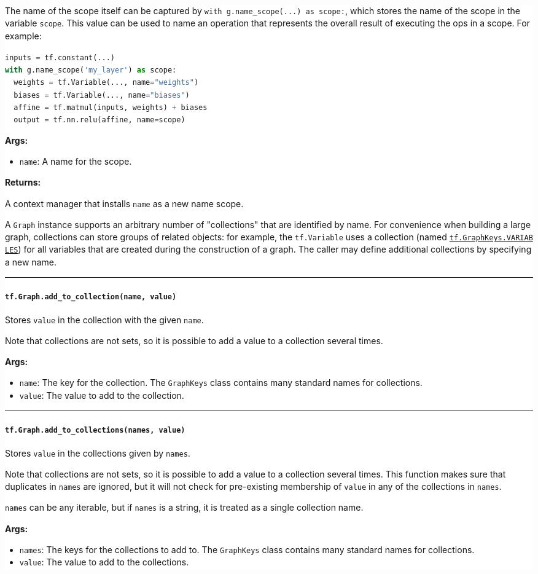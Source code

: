 The name of the scope itself can be captured by `with g.name_scope(...) as scope:`, which stores the name of the scope in the variable `scope`. This value can be used to name an operation that represents the overall result of executing the ops in a scope. For example:

```python
inputs = tf.constant(...)
with g.name_scope('my_layer') as scope:
  weights = tf.Variable(..., name="weights")
  biases = tf.Variable(..., name="biases")
  affine = tf.matmul(inputs, weights) + biases
  output = tf.nn.relu(affine, name=scope)
```

**Args:**

* `name`: A name for the scope.

**Returns:**

A context manager that installs `name` as a new name scope.

A `Graph` instance supports an arbitrary number of "collections" that are identified by name. For convenience when building a large graph, collections can store groups of related objects: for example, the `tf.Variable` uses a collection (named [`tf.GraphKeys.VARIABLES`](framework.md#GraphKeys)) for all variables that are created during the construction of a graph. The caller may define additional collections by specifying a new name.

***

#### `tf.Graph.add_to_collection(name, value)` <a href="#graph.add_to_collection" id="graph.add_to_collection"></a>

Stores `value` in the collection with the given `name`.

Note that collections are not sets, so it is possible to add a value to a collection several times.

**Args:**

* `name`: The key for the collection. The `GraphKeys` class contains many standard names for collections.
* `value`: The value to add to the collection.

***

#### `tf.Graph.add_to_collections(names, value)` <a href="#graph.add_to_collections" id="graph.add_to_collections"></a>

Stores `value` in the collections given by `names`.

Note that collections are not sets, so it is possible to add a value to a collection several times. This function makes sure that duplicates in `names` are ignored, but it will not check for pre-existing membership of `value` in any of the collections in `names`.

`names` can be any iterable, but if `names` is a string, it is treated as a single collection name.

**Args:**

* `names`: The keys for the collections to add to. The `GraphKeys` class contains many standard names for collections.
* `value`: The value to add to the collections.
